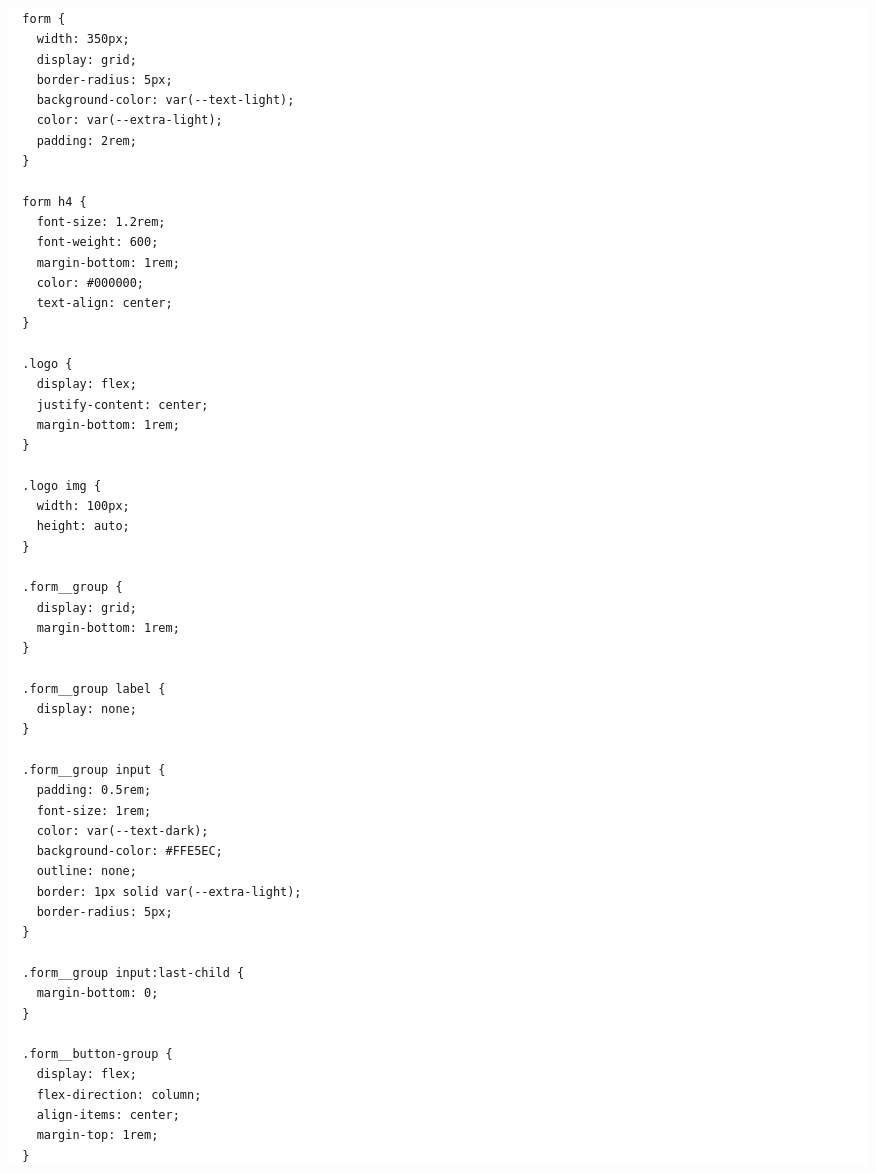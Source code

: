       form {
        width: 350px;
        display: grid;
        border-radius: 5px;
        background-color: var(--text-light);
        color: var(--extra-light);
        padding: 2rem;
      }

      form h4 {
        font-size: 1.2rem;
        font-weight: 600;
        margin-bottom: 1rem;
        color: #000000;
        text-align: center;
      }

      .logo {
        display: flex;
        justify-content: center;
        margin-bottom: 1rem;
      }

      .logo img {
        width: 100px;
        height: auto;
      }

      .form__group {
        display: grid;
        margin-bottom: 1rem;
      }

      .form__group label {
        display: none; 
      }

      .form__group input {
        padding: 0.5rem;
        font-size: 1rem;
        color: var(--text-dark);
        background-color: #FFE5EC;
        outline: none;
        border: 1px solid var(--extra-light);
        border-radius: 5px;
      }

      .form__group input:last-child {
        margin-bottom: 0;
      }

      .form__button-group {
        display: flex;
        flex-direction: column;
        align-items: center;
        margin-top: 1rem;
      }
